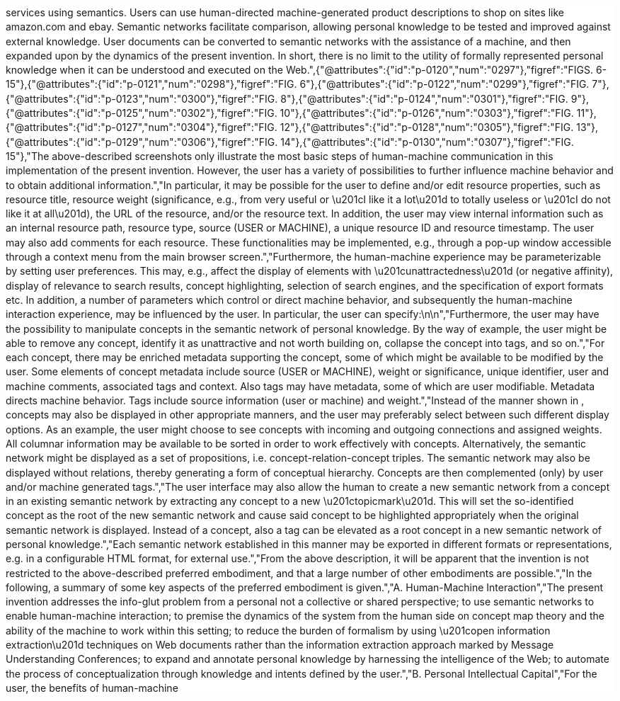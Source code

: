 services using semantics. Users can use human-directed machine-generated product descriptions to shop on sites like amazon.com and ebay. Semantic networks facilitate comparison, allowing personal knowledge to be tested and improved against external knowledge. User documents can be converted to semantic networks with the assistance of a machine, and then expanded upon by the dynamics of the present invention. In short, there is no limit to the utility of formally represented personal knowledge when it can be understood and executed on the Web.",{"@attributes":{"id":"p-0120","num":"0297"},"figref":"FIGS. 6-15"},{"@attributes":{"id":"p-0121","num":"0298"},"figref":"FIG. 6"},{"@attributes":{"id":"p-0122","num":"0299"},"figref":"FIG. 7"},{"@attributes":{"id":"p-0123","num":"0300"},"figref":"FIG. 8"},{"@attributes":{"id":"p-0124","num":"0301"},"figref":"FIG. 9"},{"@attributes":{"id":"p-0125","num":"0302"},"figref":"FIG. 10"},{"@attributes":{"id":"p-0126","num":"0303"},"figref":"FIG. 11"},{"@attributes":{"id":"p-0127","num":"0304"},"figref":"FIG. 12"},{"@attributes":{"id":"p-0128","num":"0305"},"figref":"FIG. 13"},{"@attributes":{"id":"p-0129","num":"0306"},"figref":"FIG. 14"},{"@attributes":{"id":"p-0130","num":"0307"},"figref":"FIG. 15"},"The above-described screenshots only illustrate the most basic steps of human-machine communication in this implementation of the present invention. However, the user has a variety of possibilities to further influence machine behavior and to obtain additional information.","In particular, it may be possible for the user to define and\/or edit resource properties, such as resource title, resource weight (significance, e.g., from very useful or \u201cI like it a lot\u201d to totally useless or \u201cI do not like it at all\u201d), the URL of the resource, and\/or the resource text. In addition, the user may view internal information such as an internal resource path, resource type, source (USER or MACHINE), a unique resource ID and resource timestamp. The user may also add comments for each resource. These functionalities may be implemented, e.g., through a pop-up window accessible through a context menu from the main browser screen.","Furthermore, the human-machine experience may be parameterizable by setting user preferences. This may, e.g., affect the display of elements with \u201cunattractedness\u201d (or negative affinity), display of relevance to search results, concept highlighting, selection of search engines, and the specification of export formats etc. In addition, a number of parameters which control or direct machine behavior, and subsequently the human-machine interaction experience, may be influenced by the user. In particular, the user can specify:\n\n","Furthermore, the user may have the possibility to manipulate concepts in the semantic network of personal knowledge. By the way of example, the user might be able to remove any concept, identify it as unattractive and not worth building on, collapse the concept into tags, and so on.","For each concept, there may be enriched metadata supporting the concept, some of which might be available to be modified by the user. Some elements of concept metadata include source (USER or MACHINE), weight or significance, unique identifier, user and machine comments, associated tags and context. Also tags may have metadata, some of which are user modifiable. Metadata directs machine behavior. Tags include source information (user or machine) and weight.","Instead of the manner shown in , concepts may also be displayed in other appropriate manners, and the user may preferably select between such different display options. As an example, the user might choose to see concepts with incoming and outgoing connections and assigned weights. All columnar information may be available to be sorted in order to work effectively with concepts. Alternatively, the semantic network might be displayed as a set of propositions, i.e. concept-relation-concept triples. The semantic network may also be displayed without relations, thereby generating a form of conceptual hierarchy. Concepts are then complemented (only) by user and\/or machine generated tags.","The user interface may also allow the human to create a new semantic network from a concept in an existing semantic network by extracting any concept to a new \u201ctopicmark\u201d. This will set the so-identified concept as the root of the new semantic network and cause said concept to be highlighted appropriately when the original semantic network is displayed. Instead of a concept, also a tag can be elevated as a root concept in a new semantic network of personal knowledge.","Each semantic network established in this manner may be exported in different formats or representations, e.g. in a configurable HTML format, for external use.","From the above description, it will be apparent that the invention is not restricted to the above-described preferred embodiment, and that a large number of other embodiments are possible.","In the following, a summary of some key aspects of the preferred embodiment is given.","A. Human-Machine Interaction","The present invention addresses the info-glut problem from a personal not a collective or shared perspective; to use semantic networks to enable human-machine interaction; to premise the dynamics of the system from the human side on concept map theory and the ability of the machine to work within this setting; to reduce the burden of formalism by using \u201copen information extraction\u201d techniques on Web documents rather than the information extraction approach marked by Message Understanding Conferences; to expand and annotate personal knowledge by harnessing the intelligence of the Web; to automate the process of conceptualization through knowledge and intents defined by the user.","B. Personal Intellectual Capital","For the user, the benefits of human-machine